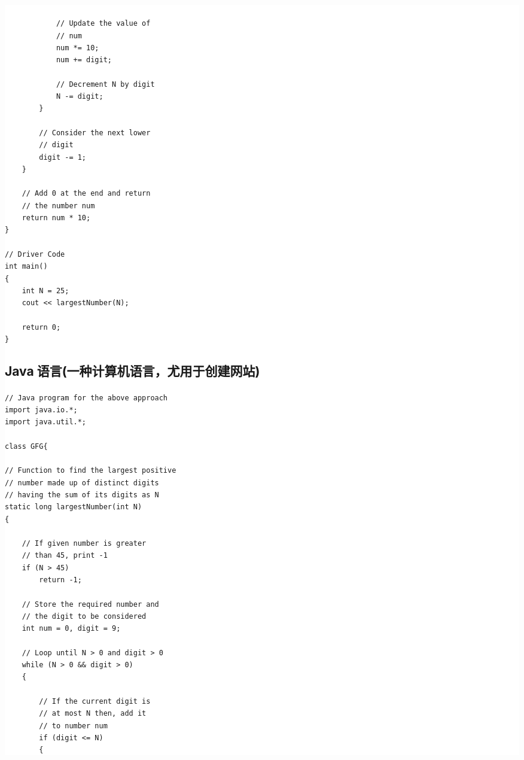 ```

            // Update the value of
            // num
            num *= 10;
            num += digit;

            // Decrement N by digit
            N -= digit;
        }

        // Consider the next lower
        // digit
        digit -= 1;
    }

    // Add 0 at the end and return
    // the number num
    return num * 10;
}

// Driver Code
int main()
{
    int N = 25;
    cout << largestNumber(N);

    return 0;
}
```

## Java 语言(一种计算机语言，尤用于创建网站)

```
// Java program for the above approach
import java.io.*;
import java.util.*;

class GFG{

// Function to find the largest positive
// number made up of distinct digits
// having the sum of its digits as N
static long largestNumber(int N)
{

    // If given number is greater
    // than 45, print -1
    if (N > 45)
        return -1;

    // Store the required number and
    // the digit to be considered
    int num = 0, digit = 9;

    // Loop until N > 0 and digit > 0
    while (N > 0 && digit > 0)
    {

        // If the current digit is
        // at most N then, add it
        // to number num
        if (digit <= N)
        {
```